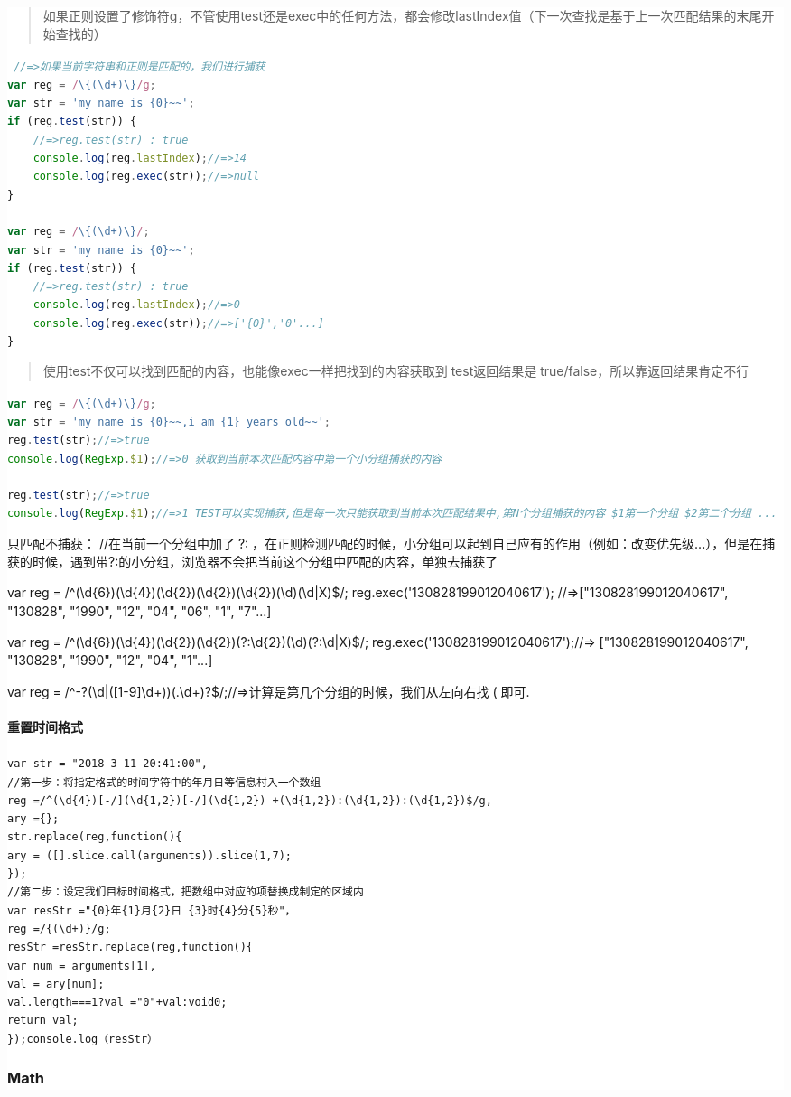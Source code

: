 >
> 如果正则设置了修饰符g，不管使用test还是exec中的任何方法，都会修改lastIndex值（下一次查找是基于上一次匹配结果的末尾开始查找的）
```javascript
 //=>如果当前字符串和正则是匹配的，我们进行捕获
var reg = /\{(\d+)\}/g;
var str = 'my name is {0}~~';
if (reg.test(str)) {
    //=>reg.test(str) : true
    console.log(reg.lastIndex);//=>14
    console.log(reg.exec(str));//=>null
}

var reg = /\{(\d+)\}/;
var str = 'my name is {0}~~';
if (reg.test(str)) {
    //=>reg.test(str) : true
    console.log(reg.lastIndex);//=>0
    console.log(reg.exec(str));//=>['{0}','0'...]
}
```
> 使用test不仅可以找到匹配的内容，也能像exec一样把找到的内容获取到
> test返回结果是 true/false，所以靠返回结果肯定不行
```javascript
var reg = /\{(\d+)\}/g;
var str = 'my name is {0}~~,i am {1} years old~~';
reg.test(str);//=>true
console.log(RegExp.$1);//=>0 获取到当前本次匹配内容中第一个小分组捕获的内容

reg.test(str);//=>true
console.log(RegExp.$1);//=>1 TEST可以实现捕获,但是每一次只能获取到当前本次匹配结果中,第N个分组捕获的内容 $1第一个分组 $2第二个分组 ...
```
只匹配不捕获：
//在当前一个分组中加了 ?: ，在正则检测匹配的时候，小分组可以起到自己应有的作用（例如：改变优先级...），但是在捕获的时候，遇到带?:的小分组，浏览器不会把当前这个分组中匹配的内容，单独去捕获了

var reg = /^(\d{6})(\d{4})(\d{2})(\d{2})(\d{2})(\d)(\d|X)$/;
reg.exec('130828199012040617'); //=>["130828199012040617", "130828", "1990", "12", "04", "06", "1", "7"...]

var reg = /^(\d{6})(\d{4})(\d{2})(\d{2})(?:\d{2})(\d)(?:\d|X)$/;
reg.exec('130828199012040617');//=> ["130828199012040617", "130828", "1990", "12", "04", "1"...]

var reg = /^-?(\d|([1-9]\d+))(\.\d+)?$/;//=>计算是第几个分组的时候，我们从左向右找 ( 即可.
####  重置时间格式
```
var str = "2018-3-11 20:41:00",
//第一步：将指定格式的时间字符中的年月日等信息村入一个数组
reg =/^(\d{4})[-/](\d{1,2})[-/](\d{1,2}) +(\d{1,2}):(\d{1,2}):(\d{1,2})$/g,
ary ={};
str.replace(reg,function(){
ary = ([].slice.call(arguments)).slice(1,7);
});
//第二步：设定我们目标时间格式，把数组中对应的项替换成制定的区域内
var resStr ="{0}年{1}月{2}日 {3}时{4}分{5}秒"，
reg =/{(\d+)}/g;
resStr =resStr.replace(reg,function(){
var num = arguments[1],
val = ary[num];
val.length===1?val ="0"+val:void0;
return val;
});console.log（resStr）
```
###  Math
